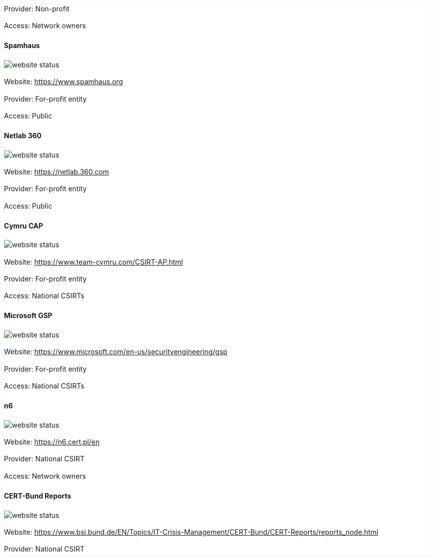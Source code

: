Provider: Non-profit

Access: Network owners

#### Spamhaus
![website status](https://img.shields.io/uptimerobot/ratio/90/m784222634-914581282ee7993f206f57f8)

Website: https://www.spamhaus.org

Provider: For-profit entity

Access: Public

#### Netlab 360
![website status](https://img.shields.io/uptimerobot/ratio/90/m784222557-c2b0228b7fd78893b4e27245)

Website: https://netlab.360.com

Provider: For-profit entity

Access: Public

#### Cymru CAP
![website status](https://img.shields.io/uptimerobot/ratio/90/m784222651-28db7f38826e032620f15f83)

Website: https://www.team-cymru.com/CSIRT-AP.html

Provider: For-profit entity

Access: National CSIRTs

#### Microsoft GSP
![website status](https://img.shields.io/uptimerobot/ratio/90/m784222654-e201ed19967a5609469bc655)

Website: https://www.microsoft.com/en-us/securityengineering/gsp

Provider: For-profit entity

Access: National CSIRTs

#### n6
![website status](https://img.shields.io/uptimerobot/ratio/90/m784222659-15e9842c839bd3d5ab7d86c9)

Website: https://n6.cert.pl/en

Provider: National CSIRT

Access: Network owners

#### CERT-Bund Reports
![website status](https://img.shields.io/uptimerobot/ratio/90/m784222663-25fe39a3d2020ffa8fb3bbc1)

Website: https://www.bsi.bund.de/EN/Topics/IT-Crisis-Management/CERT-Bund/CERT-Reports/reports_node.html

Provider: National CSIRT

